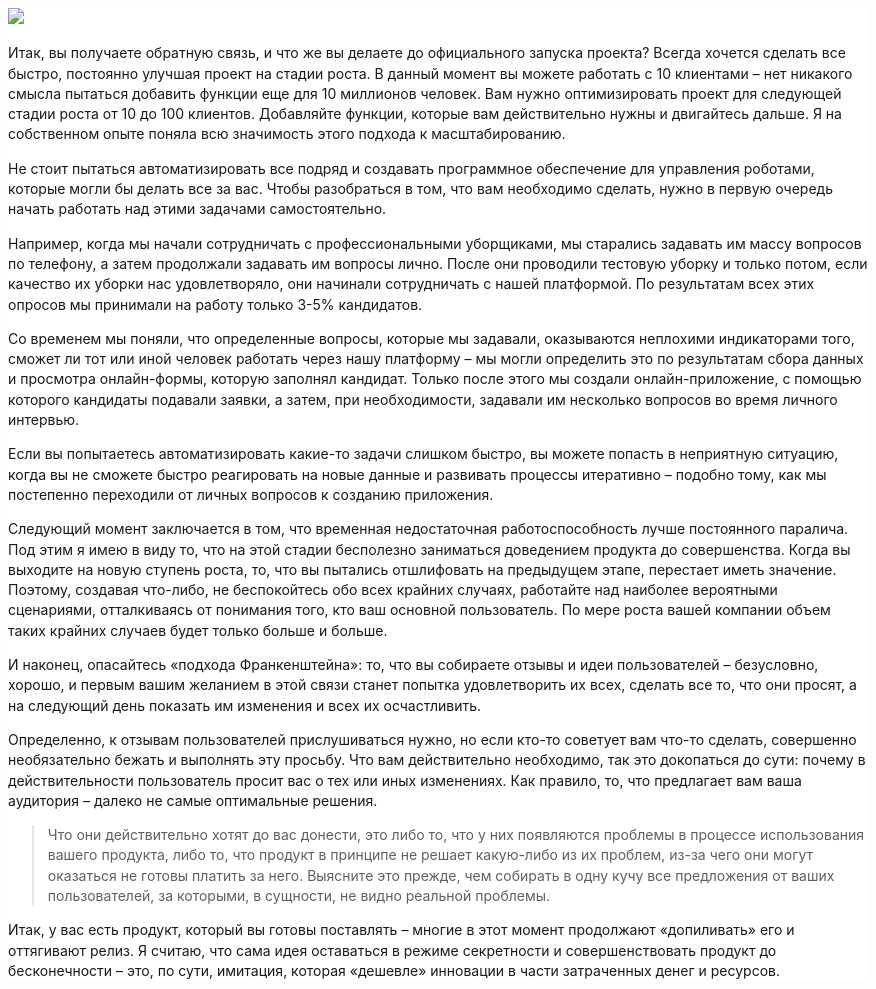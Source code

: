 <img src="http://habrastorage.org/files/b2a/69b/77f/b2a69b77f07947579b68b2106616cc05.jpg">

Итак, вы получаете обратную связь, и что же вы делаете до официального запуска проекта? Всегда хочется сделать все быстро, постоянно улучшая проект на стадии роста. В данный момент вы можете работать с 10 клиентами – нет никакого смысла пытаться добавить функции еще для 10 миллионов человек. Вам нужно оптимизировать проект для следующей стадии роста от 10 до 100 клиентов. Добавляйте функции, которые вам действительно нужны и двигайтесь дальше. Я на собственном опыте поняла всю значимость этого подхода к масштабированию.

Не стоит пытаться автоматизировать все подряд и создавать программное обеспечение для управления роботами, которые могли бы делать все за вас. Чтобы разобраться в том, что вам необходимо сделать, нужно в первую очередь начать работать над этими задачами самостоятельно.

Например, когда мы начали сотрудничать с профессиональными уборщиками, мы старались задавать им массу вопросов по телефону, а затем продолжали задавать им вопросы лично. После они проводили тестовую уборку и только потом, если качество их уборки нас удовлетворяло, они начинали сотрудничать с нашей платформой. По результатам всех этих опросов мы принимали на работу только 3-5% кандидатов.

Со временем мы поняли, что определенные вопросы, которые мы задавали, оказываются неплохими индикаторами того, сможет ли тот или иной человек работать через нашу платформу – мы могли определить это по результатам сбора данных и просмотра онлайн-формы, которую заполнял кандидат. Только после этого мы создали онлайн-приложение, с помощью которого кандидаты подавали заявки, а затем, при необходимости, задавали им несколько вопросов во время личного интервью.

Если вы попытаетесь автоматизировать какие-то задачи слишком быстро, вы можете попасть в неприятную ситуацию, когда вы не сможете быстро реагировать на новые данные и развивать процессы итеративно – подобно тому, как мы постепенно переходили от личных вопросов к созданию приложения.

Следующий момент заключается в том, что временная недостаточная работоспособность лучше постоянного паралича. Под этим я имею в виду то, что на этой стадии бесполезно заниматься доведением продукта до совершенства. Когда вы выходите на новую ступень роста, то, что вы пытались отшлифовать на предыдущем этапе, перестает иметь значение. Поэтому, создавая что-либо, не беспокойтесь обо всех крайних случаях, работайте над наиболее вероятными сценариями, отталкиваясь от понимания того, кто ваш основной пользователь. По мере роста вашей компании объем таких крайних случаев будет только больше и больше.

И наконец, опасайтесь «подхода Франкенштейна»: то, что вы собираете отзывы и идеи пользователей – безусловно, хорошо, и первым вашим желанием в этой связи станет попытка удовлетворить их всех, сделать все то, что они просят, а на следующий день показать им изменения и всех их осчастливить.

Определенно, к отзывам пользователей прислушиваться нужно, но если кто-то советует вам что-то сделать, совершенно необязательно бежать и выполнять эту просьбу. Что вам действительно необходимо, так это докопаться до сути: почему в действительности пользователь просит вас о тех или иных изменениях. Как правило, то, что предлагает вам ваша аудитория – далеко не самые оптимальные решения.

>Что они действительно хотят до вас донести, это либо то, что у них появляются проблемы в процессе использования вашего продукта, либо то, что продукт в принципе не решает какую-либо из их проблем, из-за чего они могут оказаться не готовы платить за него. Выясните это прежде, чем собирать в одну кучу все предложения от ваших пользователей, за которыми, в сущности, не видно реальной проблемы.

Итак, у вас есть продукт, который вы готовы поставлять – многие в этот момент продолжают «допиливать» его и оттягивают релиз. Я считаю, что сама идея оставаться в режиме секретности и совершенствовать продукт до бесконечности – это, по сути, имитация, которая «дешевле» инновации в части затраченных денег и ресурсов.

